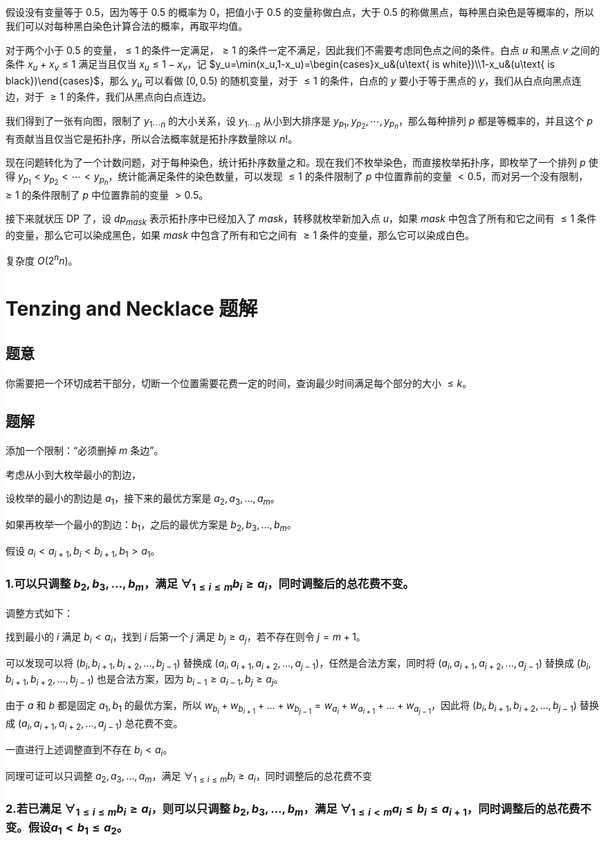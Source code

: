 假设没有变量等于 $0.5$，因为等于 $0.5$ 的概率为 $0$，把值小于 $0.5$ 的变量称做白点，大于 $0.5$ 的称做黑点，每种黑白染色是等概率的，所以我们可以对每种黑白染色计算合法的概率，再取平均值。

对于两个小于 $0.5$ 的变量，$\le 1$ 的条件一定满足，$\ge 1$ 的条件一定不满足，因此我们不需要考虑同色点之间的条件。白点 $u$ 和黑点 $v$ 之间的条件 $x_u+x_v\le 1$ 满足当且仅当 $x_u\le 1-x_v$，记 $y_u=\min(x_u,1-x_u)=\begin{cases}x_u&(u\text{ is white})\\1-x_u&(u\text{ is black})\end{cases}$，那么 $y_u$ 可以看做 $[0,0.5)$ 的随机变量，对于 $\le 1$ 的条件，白点的 $y$ 要小于等于黑点的 $y$，我们从白点向黑点连边，对于 $\ge 1$ 的条件，我们从黑点向白点连边。

我们得到了一张有向图，限制了 $y_{1\cdots n}$ 的大小关系，设 $y_{1\cdots n}$ 从小到大排序是 $y_{p_1},y_{p_2},\cdots,y_{p_n}$，那么每种排列 $p$ 都是等概率的，并且这个 $p$ 有贡献当且仅当它是拓扑序，所以合法概率就是拓扑序数量除以 $n!$。

现在问题转化为了一个计数问题，对于每种染色，统计拓扑序数量之和。现在我们不枚举染色，而直接枚举拓扑序，即枚举了一个排列 $p$ 使得 $y_{p_1}<y_{p_2}<\cdots<y_{p_n}$，统计能满足条件的染色数量，可以发现 $\le 1$ 的条件限制了 $p$ 中位置靠前的变量 $<0.5$，而对另一个没有限制，$\ge 1$ 的条件限制了 $p$ 中位置靠前的变量 $>0.5$。

接下来就状压 DP 了，设 $dp_{mask}$ 表示拓扑序中已经加入了 $mask$，转移就枚举新加入点 $u$，如果 $mask$ 中包含了所有和它之间有 $\le 1$ 条件的变量，那么它可以染成黑色，如果 $mask$ 中包含了所有和它之间有 $\ge 1$ 条件的变量，那么它可以染成白色。

复杂度 $O(2^nn)$。

# Tenzing and Necklace 题解

## 题意

你需要把一个环切成若干部分，切断一个位置需要花费一定的时间，查询最少时间满足每个部分的大小 $\leq k$。

## 题解

添加一个限制：“必须删掉 $m$ 条边”。

考虑从小到大枚举最小的割边，

设枚举的最小的割边是 $a_1$，接下来的最优方案是 $a_2,a_3,...,a_m$。

如果再枚举一个最小的割边：$b_1$，之后的最优方案是 $b_2,b_3,...,b_m$。

假设 $a_i<a_{i+1},b_i<b_{i+1},b_1>a_1$。

### 1.可以只调整 $b_2,b_3,...,b_m$，满足 $\forall_{1\leq i\leq m} b_i\geq a_i$，同时调整后的总花费不变。

调整方式如下：

找到最小的 $i$ 满足 $b_i<a_i$，找到 $i$ 后第一个 $j$ 满足 $b_j\geq a_j$，若不存在则令 $j=m+1$。

可以发现可以将 $(b_i,b_{i+1},b_{i+2},...,b_{j-1})$ 替换成 $(a_i,a_{i+1},a_{i+2},...,a_{j-1})$，任然是合法方案，同时将 $(a_i,a_{i+1},a_{i+2},...,a_{j-1})$ 替换成 $(b_i,b_{i+1},b_{i+2},...,b_{j-1})$ 也是合法方案，因为 $b_{i-1}\geq a_{i-1},b_j\geq a_j$。

由于 $a$ 和 $b$ 都是固定 $a_1,b_1$ 的最优方案，所以 $w_{b_i}+w_{b_{i+1}}+...+w_{b_{j-1}}=w_{a_i}+w_{a_{i+1}}+...+w_{a_{j-1}}$，因此将 $(b_i,b_{i+1},b_{i+2},...,b_{j-1})$ 替换成 $(a_i,a_{i+1},a_{i+2},...,a_{j-1})$ 总花费不变。

一直进行上述调整直到不存在 $b_i<a_i$。

同理可证可以只调整 $a_2,a_3,...,a_m$，满足 $\forall_{1\leq i\leq m} b_i\geq a_i$，同时调整后的总花费不变

### 2.若已满足 $\forall_{1\leq i\leq m} b_i\geq a_i$，则可以只调整 $b_2,b_3,...,b_m$，满足 $\forall_{1\leq i<m}a_i\leq b_i\leq a_{i+1}$，同时调整后的总花费不变。假设$a_1<b_1\leq a_2$。
